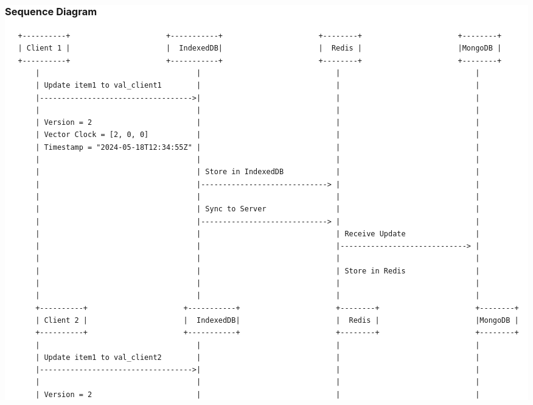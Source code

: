 ### Sequence Diagram

```plaintext
   +----------+                      +-----------+                      +--------+                      +--------+
   | Client 1 |                      |  IndexedDB|                      |  Redis |                      |MongoDB |
   +----------+                      +-----------+                      +--------+                      +--------+
       |                                    |                               |                               |
       | Update item1 to val_client1        |                               |                               |
       |----------------------------------->|                               |                               |
       |                                    |                               |                               |
       | Version = 2                        |                               |                               |
       | Vector Clock = [2, 0, 0]           |                               |                               |
       | Timestamp = "2024-05-18T12:34:55Z" |                               |                               |
       |                                    |                               |                               |
       |                                    | Store in IndexedDB            |                               |
       |                                    |-----------------------------> |                               |
       |                                    |                               |                               |
       |                                    | Sync to Server                |                               |
       |                                    |-----------------------------> |                               |
       |                                    |                               | Receive Update                |
       |                                    |                               |-----------------------------> |
       |                                    |                               |                               |
       |                                    |                               | Store in Redis                |
       |                                    |                               |                               |
       |                                    |                               |                               |
       +----------+                      +-----------+                      +--------+                      +--------+
       | Client 2 |                      |  IndexedDB|                      |  Redis |                      |MongoDB |
       +----------+                      +-----------+                      +--------+                      +--------+
       |                                    |                               |                               |
       | Update item1 to val_client2        |                               |                               |
       |----------------------------------->|                               |                               |
       |                                    |                               |                               |
       | Version = 2                        |                               |                               |
```